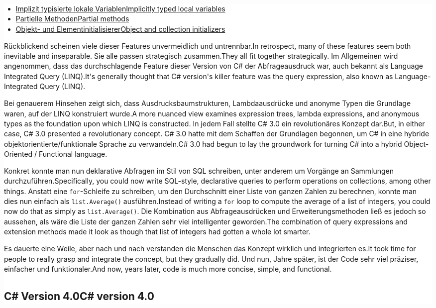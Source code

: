 - [<span data-ttu-id="4bcf7-191">Implizit typisierte lokale Variablen</span><span class="sxs-lookup"><span data-stu-id="4bcf7-191">Implicitly typed local variables</span></span>](../language-reference/keywords/var.md)
- [<span data-ttu-id="4bcf7-192">Partielle Methoden</span><span class="sxs-lookup"><span data-stu-id="4bcf7-192">Partial methods</span></span>](../language-reference/keywords/partial-method.md)
- [<span data-ttu-id="4bcf7-193">Objekt- und Elementinitialisierer</span><span class="sxs-lookup"><span data-stu-id="4bcf7-193">Object and collection initializers</span></span>](../programming-guide/classes-and-structs/object-and-collection-initializers.md)

<span data-ttu-id="4bcf7-194">Rückblickend scheinen viele dieser Features unvermeidlich und untrennbar.</span><span class="sxs-lookup"><span data-stu-id="4bcf7-194">In retrospect, many of these features seem both inevitable and inseparable.</span></span> <span data-ttu-id="4bcf7-195">Sie alle passen strategisch zusammen.</span><span class="sxs-lookup"><span data-stu-id="4bcf7-195">They all fit together strategically.</span></span> <span data-ttu-id="4bcf7-196">Im Allgemeinen wird angenommen, dass das durchschlagende Feature dieser Version von C# der Abfrageausdruck war, auch bekannt als Language Integrated Query (LINQ).</span><span class="sxs-lookup"><span data-stu-id="4bcf7-196">It's generally thought that C# version's killer feature was the query expression, also known as Language-Integrated Query (LINQ).</span></span>

<span data-ttu-id="4bcf7-197">Bei genauerem Hinsehen zeigt sich, dass Ausdrucksbaumstrukturen, Lambdaausdrücke und anonyme Typen die Grundlage waren, auf der LINQ konstruiert wurde.</span><span class="sxs-lookup"><span data-stu-id="4bcf7-197">A more nuanced view examines expression trees, lambda expressions, and anonymous types as the foundation upon which LINQ is constructed.</span></span> <span data-ttu-id="4bcf7-198">In jedem Fall stellte C# 3.0 ein revolutionäres Konzept dar.</span><span class="sxs-lookup"><span data-stu-id="4bcf7-198">But, in either case, C# 3.0 presented a revolutionary concept.</span></span> <span data-ttu-id="4bcf7-199">C# 3.0 hatte mit dem Schaffen der Grundlagen begonnen, um C# in eine hybride objektorientierte/funktionale Sprache zu verwandeln.</span><span class="sxs-lookup"><span data-stu-id="4bcf7-199">C# 3.0 had begun to lay the groundwork for turning C# into a hybrid Object-Oriented / Functional language.</span></span>

<span data-ttu-id="4bcf7-200">Konkret konnte man nun deklarative Abfragen im Stil von SQL schreiben, unter anderem um Vorgänge an Sammlungen durchzuführen.</span><span class="sxs-lookup"><span data-stu-id="4bcf7-200">Specifically, you could now write SQL-style, declarative queries to perform operations on collections, among other things.</span></span> <span data-ttu-id="4bcf7-201">Anstatt eine `for`-Schleife zu schreiben, um den Durchschnitt einer Liste von ganzen Zahlen zu berechnen, konnte man dies nun einfach als `list.Average()` ausführen.</span><span class="sxs-lookup"><span data-stu-id="4bcf7-201">Instead of writing a `for` loop to compute the average of a list of integers, you could now do that as simply as `list.Average()`.</span></span> <span data-ttu-id="4bcf7-202">Die Kombination aus Abfrageausdrücken und Erweiterungsmethoden ließ es jedoch so aussehen, als wäre die Liste der ganzen Zahlen sehr viel intelligenter geworden.</span><span class="sxs-lookup"><span data-stu-id="4bcf7-202">The combination of query expressions and extension methods made it look as though that list of integers had gotten a whole lot smarter.</span></span>

<span data-ttu-id="4bcf7-203">Es dauerte eine Weile, aber nach und nach verstanden die Menschen das Konzept wirklich und integrierten es.</span><span class="sxs-lookup"><span data-stu-id="4bcf7-203">It took time for people to really grasp and integrate the concept, but they gradually did.</span></span> <span data-ttu-id="4bcf7-204">Und nun, Jahre später, ist der Code sehr viel präziser, einfacher und funktionaler.</span><span class="sxs-lookup"><span data-stu-id="4bcf7-204">And now, years later, code is much more concise, simple, and functional.</span></span>

## <a name="c-version-40"></a><span data-ttu-id="4bcf7-205">C# Version 4.0</span><span class="sxs-lookup"><span data-stu-id="4bcf7-205">C# version 4.0</span></span>
